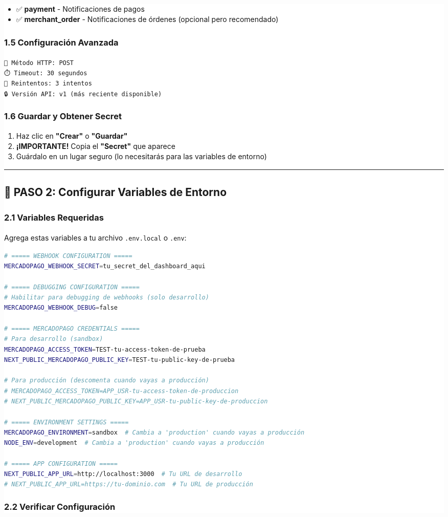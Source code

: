 - ✅ **payment** - Notificaciones de pagos
- ✅ **merchant_order** - Notificaciones de órdenes (opcional pero recomendado)

### **1.5 Configuración Avanzada**

```
🔧 Método HTTP: POST
⏱️ Timeout: 30 segundos
🔄 Reintentos: 3 intentos
🔒 Versión API: v1 (más reciente disponible)
```

### **1.6 Guardar y Obtener Secret**

1. Haz clic en **"Crear"** o **"Guardar"**
2. **¡IMPORTANTE!** Copia el **"Secret"** que aparece
3. Guárdalo en un lugar seguro (lo necesitarás para las variables de entorno)

---

## 🔐 PASO 2: Configurar Variables de Entorno

### **2.1 Variables Requeridas**

Agrega estas variables a tu archivo `.env.local` o `.env`:

```bash
# ===== WEBHOOK CONFIGURATION =====
MERCADOPAGO_WEBHOOK_SECRET=tu_secret_del_dashboard_aqui

# ===== DEBUGGING CONFIGURATION =====
# Habilitar para debugging de webhooks (solo desarrollo)
MERCADOPAGO_WEBHOOK_DEBUG=false

# ===== MERCADOPAGO CREDENTIALS =====
# Para desarrollo (sandbox)
MERCADOPAGO_ACCESS_TOKEN=TEST-tu-access-token-de-prueba
NEXT_PUBLIC_MERCADOPAGO_PUBLIC_KEY=TEST-tu-public-key-de-prueba

# Para producción (descomenta cuando vayas a producción)
# MERCADOPAGO_ACCESS_TOKEN=APP_USR-tu-access-token-de-produccion
# NEXT_PUBLIC_MERCADOPAGO_PUBLIC_KEY=APP_USR-tu-public-key-de-produccion

# ===== ENVIRONMENT SETTINGS =====
MERCADOPAGO_ENVIRONMENT=sandbox  # Cambia a 'production' cuando vayas a producción
NODE_ENV=development  # Cambia a 'production' cuando vayas a producción

# ===== APP CONFIGURATION =====
NEXT_PUBLIC_APP_URL=http://localhost:3000  # Tu URL de desarrollo
# NEXT_PUBLIC_APP_URL=https://tu-dominio.com  # Tu URL de producción
```

### **2.2 Verificar Configuración**
